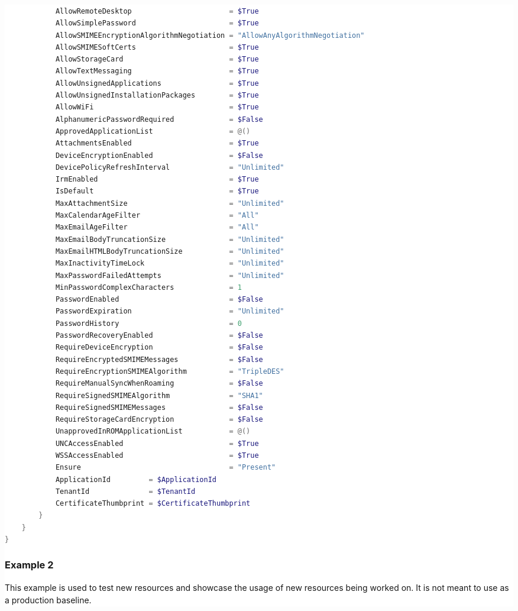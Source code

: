 ```powershell
            AllowRemoteDesktop                       = $True
            AllowSimplePassword                      = $True
            AllowSMIMEEncryptionAlgorithmNegotiation = "AllowAnyAlgorithmNegotiation"
            AllowSMIMESoftCerts                      = $True
            AllowStorageCard                         = $True
            AllowTextMessaging                       = $True
            AllowUnsignedApplications                = $True
            AllowUnsignedInstallationPackages        = $True
            AllowWiFi                                = $True
            AlphanumericPasswordRequired             = $False
            ApprovedApplicationList                  = @()
            AttachmentsEnabled                       = $True
            DeviceEncryptionEnabled                  = $False
            DevicePolicyRefreshInterval              = "Unlimited"
            IrmEnabled                               = $True
            IsDefault                                = $True
            MaxAttachmentSize                        = "Unlimited"
            MaxCalendarAgeFilter                     = "All"
            MaxEmailAgeFilter                        = "All"
            MaxEmailBodyTruncationSize               = "Unlimited"
            MaxEmailHTMLBodyTruncationSize           = "Unlimited"
            MaxInactivityTimeLock                    = "Unlimited"
            MaxPasswordFailedAttempts                = "Unlimited"
            MinPasswordComplexCharacters             = 1
            PasswordEnabled                          = $False
            PasswordExpiration                       = "Unlimited"
            PasswordHistory                          = 0
            PasswordRecoveryEnabled                  = $False
            RequireDeviceEncryption                  = $False
            RequireEncryptedSMIMEMessages            = $False
            RequireEncryptionSMIMEAlgorithm          = "TripleDES"
            RequireManualSyncWhenRoaming             = $False
            RequireSignedSMIMEAlgorithm              = "SHA1"
            RequireSignedSMIMEMessages               = $False
            RequireStorageCardEncryption             = $False
            UnapprovedInROMApplicationList           = @()
            UNCAccessEnabled                         = $True
            WSSAccessEnabled                         = $True
            Ensure                                   = "Present"
            ApplicationId         = $ApplicationId
            TenantId              = $TenantId
            CertificateThumbprint = $CertificateThumbprint
        }
    }
}
```

### Example 2

This example is used to test new resources and showcase the usage of new resources being worked on.
It is not meant to use as a production baseline.
